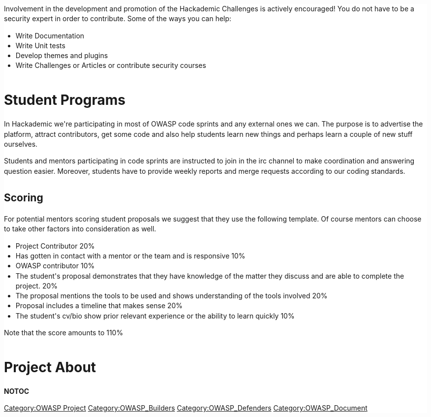Involvement in the development and promotion of the Hackademic
Challenges is actively encouraged\! You do not have to be a security
expert in order to contribute. Some of the ways you can help:

  - Write Documentation
  - Write Unit tests
  - Develop themes and plugins
  - Write Challenges or Articles or contribute security courses

# Student Programs

In Hackademic we're participating in most of OWASP code sprints and any
external ones we can. The purpose is to advertise the platform, attract
contributors, get some code and also help students learn new things and
perhaps learn a couple of new stuff ourselves.

Students and mentors participating in code sprints are instructed to
join in the irc channel to make coordination and answering question
easier. Moreover, students have to provide weekly reports and merge
requests according to our coding standards.

## Scoring

For potential mentors scoring student proposals we suggest that they use
the following template. Of course mentors can choose to take other
factors into consideration as well.

  - Project Contributor 20%
  - Has gotten in contact with a mentor or the team and is responsive
    10%
  - OWASP contributor 10%
  - The student's proposal demonstrates that they have knowledge of the
    matter they discuss and are able to complete the project. 20%
  - The proposal mentions the tools to be used and shows understanding
    of the tools involved 20%
  - Proposal includes a timeline that makes sense 20%
  - The student's cv/bio show prior relevant experience or the ability
    to learn quickly 10%

Note that the score amounts to 110%

# Project About

__NOTOC__ <headertabs />

[Category:OWASP Project](Category:OWASP_Project "wikilink")
[Category:OWASP_Builders](Category:OWASP_Builders "wikilink")
[Category:OWASP_Defenders](Category:OWASP_Defenders "wikilink")
[Category:OWASP_Document](Category:OWASP_Document "wikilink")
